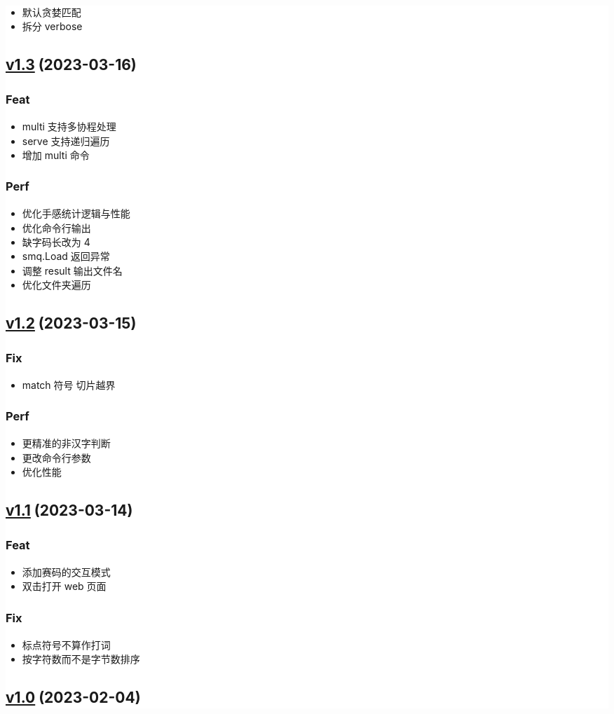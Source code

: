 - 默认贪婪匹配
- 拆分 verbose

<a name="v1.3"></a>
## [v1.3](https://github.com/flowerime/gosmq/compare/v1.2...v1.3) (2023-03-16)

### Feat

- multi 支持多协程处理
- serve 支持递归遍历
- 增加 multi 命令

### Perf

- 优化手感统计逻辑与性能
- 优化命令行输出
- 缺字码长改为 4
- smq.Load 返回异常
- 调整 result 输出文件名
- 优化文件夹遍历

<a name="v1.2"></a>
## [v1.2](https://github.com/flowerime/gosmq/compare/v1.1...v1.2) (2023-03-15)

### Fix

- match 符号 切片越界

### Perf

- 更精准的非汉字判断
- 更改命令行参数
- 优化性能

<a name="v1.1"></a>
## [v1.1](https://github.com/flowerime/gosmq/compare/v1.0...v1.1) (2023-03-14)

### Feat

- 添加赛码的交互模式
- 双击打开 web 页面

### Fix

- 标点符号不算作打词
- 按字符数而不是字节数排序

<a name="v1.0"></a>
## [v1.0](https://github.com/flowerime/gosmq/compare/v0.30...v1.0) (2023-02-04)
